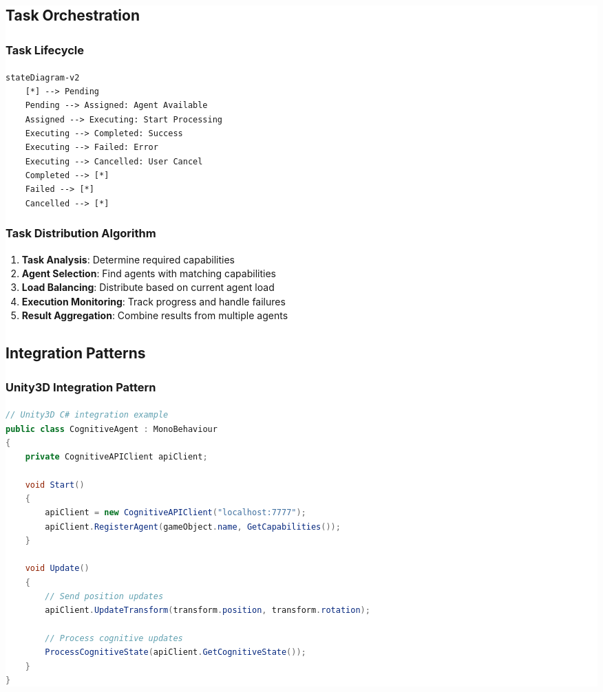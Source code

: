 ## Task Orchestration

### Task Lifecycle

```mermaid
stateDiagram-v2
    [*] --> Pending
    Pending --> Assigned: Agent Available
    Assigned --> Executing: Start Processing
    Executing --> Completed: Success
    Executing --> Failed: Error
    Executing --> Cancelled: User Cancel
    Completed --> [*]
    Failed --> [*]
    Cancelled --> [*]
```

### Task Distribution Algorithm

1. **Task Analysis**: Determine required capabilities
2. **Agent Selection**: Find agents with matching capabilities
3. **Load Balancing**: Distribute based on current agent load
4. **Execution Monitoring**: Track progress and handle failures
5. **Result Aggregation**: Combine results from multiple agents

## Integration Patterns

### Unity3D Integration Pattern

```csharp
// Unity3D C# integration example
public class CognitiveAgent : MonoBehaviour
{
    private CognitiveAPIClient apiClient;
    
    void Start()
    {
        apiClient = new CognitiveAPIClient("localhost:7777");
        apiClient.RegisterAgent(gameObject.name, GetCapabilities());
    }
    
    void Update()
    {
        // Send position updates
        apiClient.UpdateTransform(transform.position, transform.rotation);
        
        // Process cognitive updates
        ProcessCognitiveState(apiClient.GetCognitiveState());
    }
}
```
